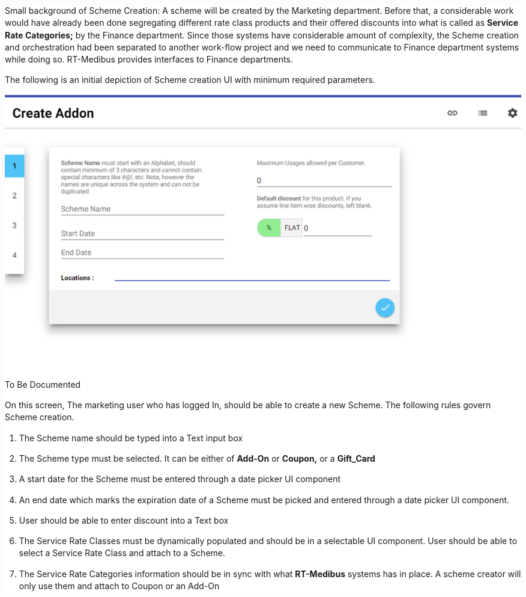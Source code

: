 Small background of Scheme Creation: A scheme will be created by the Marketing department. Before that, a considerable work would have already been done segregating different rate class products and their offered discounts into what is called as **Service Rate Categories;** by the Finance department. Since those systems have considerable amount of complexity, the Scheme creation and orchestration had been separated to another work-flow project and we need to communicate to Finance department systems while doing so. RT-Medibus provides interfaces to Finance departments.

The following is an initial depiction of Scheme creation UI with minimum required parameters.


![image alt text](image_1.png)

To Be Documented

On this screen, The marketing user who has logged In, should be able to create a new Scheme. The following rules govern Scheme creation.

1. The Scheme name should be typed into a Text input box

2. The Scheme type must be selected. It can be either of **Add-On** or **Coupon,** or a **Gift_Card**

3. A start date for the Scheme must be entered through a date picker UI component

4. An end date which marks the expiration date of a Scheme must be picked and entered through a date picker UI component.

5. User should be able to enter discount into a Text box

6. The Service Rate Classes must be dynamically populated and should be in a selectable UI component. User should be able to select a Service Rate Class and attach to a Scheme.

7. The Service Rate Categories information should be in sync with what **RT-Medibus** systems has in place. A scheme creator will only use them and attach to Coupon or an Add-On
